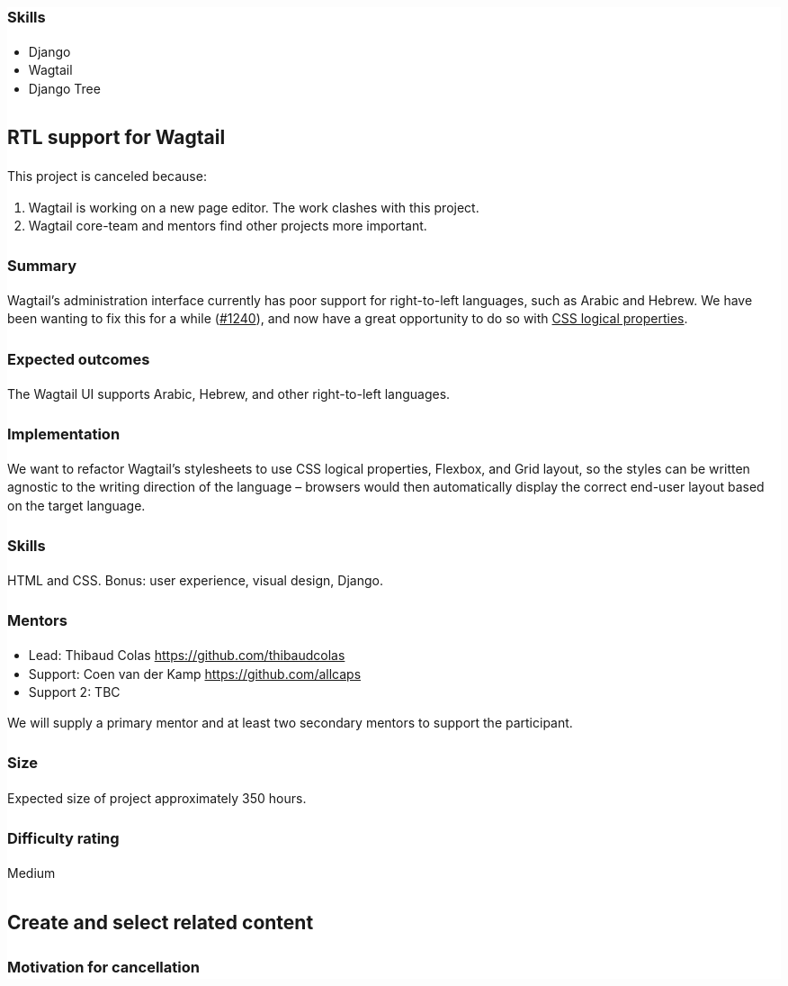 ### Skills

- Django
- Wagtail
- Django Tree

## RTL support for Wagtail

This project is canceled because:

1. Wagtail is working on a new page editor. The work clashes with this project.
2. Wagtail core-team and mentors find other projects more important.

### Summary

Wagtail’s administration interface currently has poor support for right-to-left languages, such as Arabic and Hebrew. We have been wanting to fix this for a while ([#1240](https://github.com/wagtail/wagtail/issues/1240)), and now have a great opportunity to do so with [CSS logical properties](https://developer.mozilla.org/en-US/docs/Web/CSS/CSS_Logical_Properties).

### Expected outcomes

The Wagtail UI supports Arabic, Hebrew, and other right-to-left languages.

### Implementation

We want to refactor Wagtail’s stylesheets to use CSS logical properties, Flexbox, and Grid layout, so the styles can be written agnostic to the writing direction of the language – browsers would then automatically display the correct end-user layout based on the target language.

### Skills

HTML and CSS. Bonus: user experience, visual design, Django.

### Mentors

- Lead: Thibaud Colas https://github.com/thibaudcolas
- Support: Coen van der Kamp https://github.com/allcaps
- Support 2: TBC

We will supply a primary mentor and at least two secondary mentors to support the participant.

### Size

Expected size of project approximately 350 hours.

### Difficulty rating

Medium

## Create and select related content

### Motivation for cancellation
